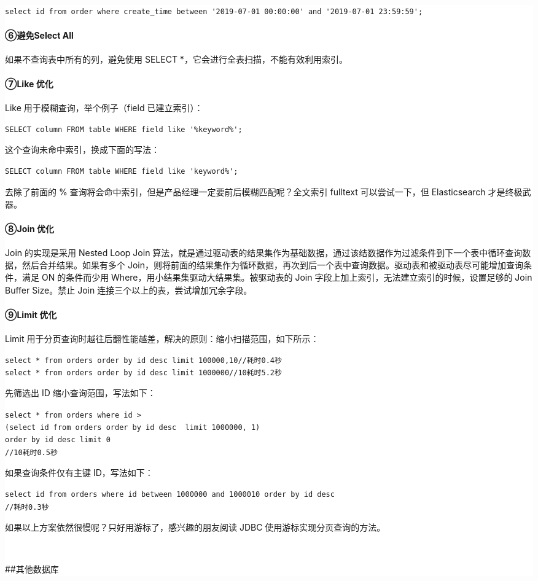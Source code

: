 ```
select id from order where create_time between '2019-07-01 00:00:00' and '2019-07-01 23:59:59';
```

#### **⑥避免Select All**

如果不查询表中所有的列，避免使用 SELECT *，它会进行全表扫描，不能有效利用索引。

#### **⑦Like 优化**

Like 用于模糊查询，举个例子（field 已建立索引）：

```
SELECT column FROM table WHERE field like '%keyword%';
```

这个查询未命中索引，换成下面的写法：

```
SELECT column FROM table WHERE field like 'keyword%';
```

去除了前面的 % 查询将会命中索引，但是产品经理一定要前后模糊匹配呢？全文索引 fulltext 可以尝试一下，但 Elasticsearch 才是终极武器。

#### **⑧Join 优化**

Join 的实现是采用 Nested Loop Join 算法，就是通过驱动表的结果集作为基础数据，通过该结数据作为过滤条件到下一个表中循环查询数据，然后合并结果。如果有多个 Join，则将前面的结果集作为循环数据，再次到后一个表中查询数据。驱动表和被驱动表尽可能增加查询条件，满足 ON 的条件而少用 Where，用小结果集驱动大结果集。被驱动表的 Join 字段上加上索引，无法建立索引的时候，设置足够的 Join Buffer Size。禁止 Join 连接三个以上的表，尝试增加冗余字段。

#### **⑨Limit 优化**

Limit 用于分页查询时越往后翻性能越差，解决的原则：缩小扫描范围，如下所示：

```
select * from orders order by id desc limit 100000,10//耗时0.4秒
select * from orders order by id desc limit 1000000//10耗时5.2秒
```

先筛选出 ID 缩小查询范围，写法如下：

```
select * from orders where id >
(select id from orders order by id desc  limit 1000000, 1)
order by id desc limit 0
//10耗时0.5秒
```

如果查询条件仅有主键 ID，写法如下：

```
select id from orders where id between 1000000 and 1000010 order by id desc
//耗时0.3秒
```

如果以上方案依然很慢呢？只好用游标了，感兴趣的朋友阅读 JDBC 使用游标实现分页查询的方法。

<br/>

##其他数据库
